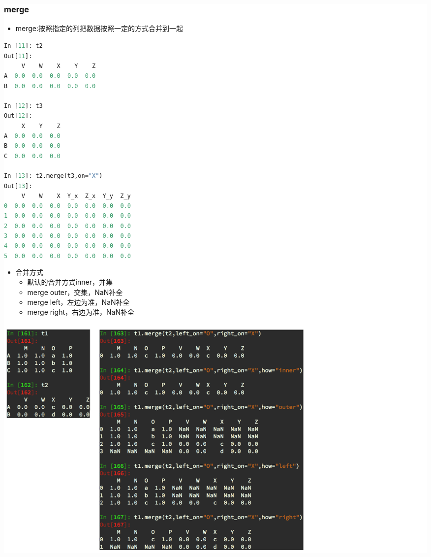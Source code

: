 ### merge

- merge:按照指定的列把数据按照一定的方式合并到一起

```python
In [11]: t2                                                                    
Out[11]: 
     V    W    X    Y    Z
A  0.0  0.0  0.0  0.0  0.0
B  0.0  0.0  0.0  0.0  0.0

In [12]: t3                                                                    
Out[12]: 
     X    Y    Z
A  0.0  0.0  0.0
B  0.0  0.0  0.0
C  0.0  0.0  0.0

In [13]: t2.merge(t3,on="X")                                                   
Out[13]: 
     V    W    X  Y_x  Z_x  Y_y  Z_y
0  0.0  0.0  0.0  0.0  0.0  0.0  0.0
1  0.0  0.0  0.0  0.0  0.0  0.0  0.0
2  0.0  0.0  0.0  0.0  0.0  0.0  0.0
3  0.0  0.0  0.0  0.0  0.0  0.0  0.0
4  0.0  0.0  0.0  0.0  0.0  0.0  0.0
5  0.0  0.0  0.0  0.0  0.0  0.0  0.0

```

- 合并方式
  - 默认的合并方式inner，并集
  - merge outer，交集，NaN补全
  - merge left，左边为准，NaN补全
  - merge right，右边为准，NaN补全

![merge合并](images\merge合并.png)
